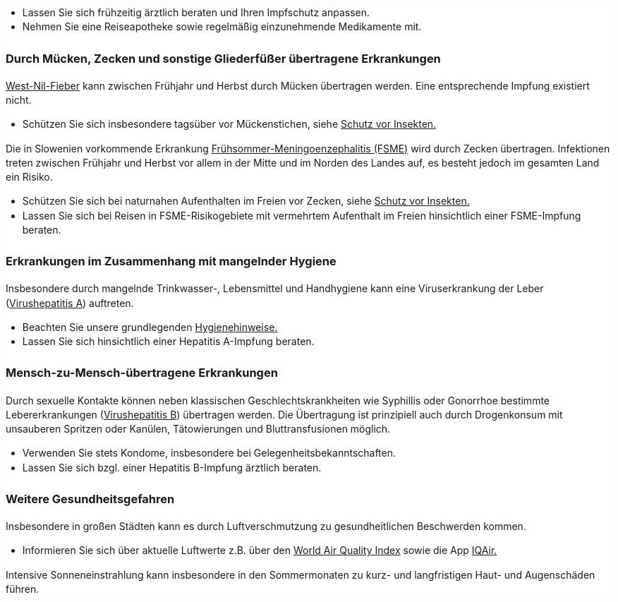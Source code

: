 * Lassen Sie sich frühzeitig ärztlich beraten und Ihren Impfschutz anpassen.
* Nehmen Sie eine Reiseapotheke sowie regelmäßig einzunehmende Medikamente mit.

### Durch Mücken, Zecken und sonstige Gliederfüßer übertragene Erkrankungen

[West-Nil-Fieber](https://www.auswaertiges-amt.de/de/ReiseUndSicherheit/reise-gesundheit/wnf/2562880 "West-Nil-Fieber") kann zwischen Frühjahr und Herbst durch Mücken übertragen werden. Eine entsprechende Impfung existiert nicht.

* Schützen Sie sich insbesondere tagsüber vor Mückenstichen, siehe [Schutz vor Insekten.](https://www.auswaertiges-amt.de/de/ReiseUndSicherheit/reise-gesundheit/schutz-vor-insekten/2564658 "Schutz vor Insekten")

Die in Slowenien vorkommende Erkrankung [Frühsommer-Meningoenzephalitis (FSME)](https://www.auswaertiges-amt.de/de/ReiseUndSicherheit/reise-gesundheit/fsme/2562884 "FSME") wird durch Zecken übertragen. Infektionen treten zwischen Frühjahr und Herbst vor allem in der Mitte und im Norden des Landes auf, es besteht jedoch im gesamten Land ein Risiko.

* Schützen Sie sich bei naturnahen Aufenthalten im Freien vor Zecken, siehe [Schutz vor Insekten.](https://www.auswaertiges-amt.de/de/ReiseUndSicherheit/reise-gesundheit/schutz-vor-insekten/2564658 "Schutz vor Insekten")
* Lassen Sie sich bei Reisen in FSME-Risikogebiete mit vermehrtem Aufenthalt im Freien hinsichtlich einer FSME-Impfung beraten.

### Erkrankungen im Zusammenhang mit mangelnder Hygiene

Insbesondere durch mangelnde Trinkwasser-, Lebensmittel und Handhygiene kann eine Viruserkrankung der Leber ([Virushepatitis A](https://www.auswaertiges-amt.de/de/ReiseUndSicherheit/reise-gesundheit/virushepatitis/2562874 "Virushepatitis")) auftreten.

* Beachten Sie unsere grundlegenden [Hygienehinweise.](https://www.auswaertiges-amt.de/de/ReiseUndSicherheit/reise-gesundheit/hygiene/2628944 "Hygienehinweise")
* Lassen Sie sich hinsichtlich einer Hepatitis A-Impfung beraten.

### Mensch-zu-Mensch-übertragene Erkrankungen

Durch sexuelle Kontakte können neben klassischen Geschlechtskrankheiten wie Syphillis oder Gonorrhoe bestimmte Lebererkrankungen ([Virushepatitis B](https://www.auswaertiges-amt.de/de/ReiseUndSicherheit/reise-gesundheit/virushepatitis/2562874 "Virushepatitis")) übertragen werden. Die Übertragung ist prinzipiell auch durch Drogenkonsum mit unsauberen Spritzen oder Kanülen, Tätowierungen und Bluttransfusionen möglich.

* Verwenden Sie stets Kondome, insbesondere bei Gelegenheitsbekanntschaften.
* Lassen Sie sich bzgl. einer Hepatitis B-Impfung ärztlich beraten.

### Weitere Gesundheitsgefahren

Insbesondere in großen Städten kann es durch Luftverschmutzung zu gesundheitlichen Beschwerden kommen.

* Informieren Sie sich über aktuelle Luftwerte z.B. über den [World Air Quality Index](https://waqi.info/de) sowie die App [IQAir.](https://www.iqair.com/de/ "IQAir")

Intensive Sonneneinstrahlung kann insbesondere in den Sommermonaten zu kurz- und langfristigen Haut- und Augenschäden führen.

